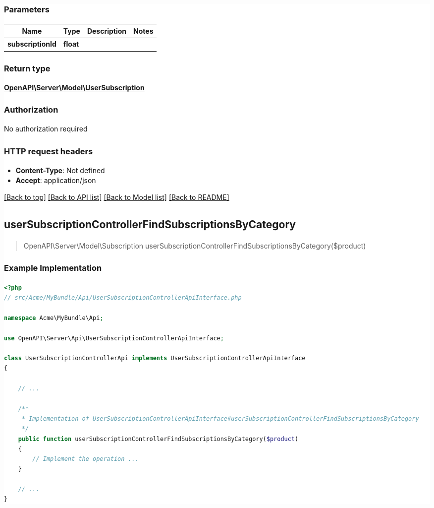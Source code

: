 ### Parameters

Name | Type | Description  | Notes
------------- | ------------- | ------------- | -------------
 **subscriptionId** | **float**|  |

### Return type

[**OpenAPI\Server\Model\UserSubscription**](../Model/UserSubscription.md)

### Authorization

No authorization required

### HTTP request headers

 - **Content-Type**: Not defined
 - **Accept**: application/json

[[Back to top]](#) [[Back to API list]](../../README.md#documentation-for-api-endpoints) [[Back to Model list]](../../README.md#documentation-for-models) [[Back to README]](../../README.md)

## **userSubscriptionControllerFindSubscriptionsByCategory**
> OpenAPI\Server\Model\Subscription userSubscriptionControllerFindSubscriptionsByCategory($product)



### Example Implementation
```php
<?php
// src/Acme/MyBundle/Api/UserSubscriptionControllerApiInterface.php

namespace Acme\MyBundle\Api;

use OpenAPI\Server\Api\UserSubscriptionControllerApiInterface;

class UserSubscriptionControllerApi implements UserSubscriptionControllerApiInterface
{

    // ...

    /**
     * Implementation of UserSubscriptionControllerApiInterface#userSubscriptionControllerFindSubscriptionsByCategory
     */
    public function userSubscriptionControllerFindSubscriptionsByCategory($product)
    {
        // Implement the operation ...
    }

    // ...
}
```
